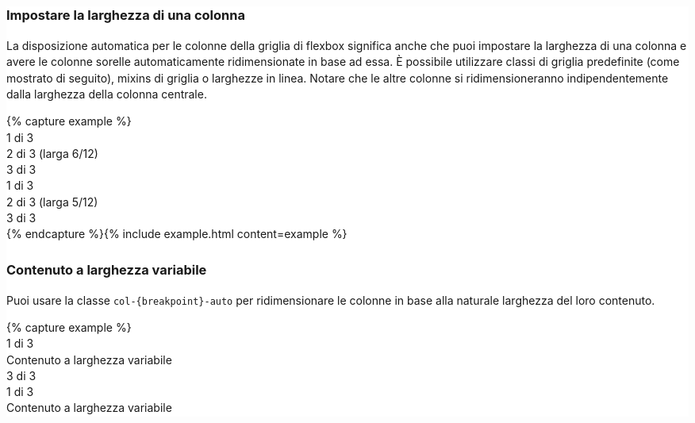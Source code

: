 ### Impostare la larghezza di una colonna

La disposizione automatica per le colonne della griglia di flexbox significa anche che puoi impostare la larghezza di una colonna e avere le colonne sorelle automaticamente ridimensionate in base ad essa. È possibile utilizzare classi di griglia predefinite (come mostrato di seguito), mixins di griglia o larghezze in linea. Notare che le altre colonne si ridimensioneranno indipendentemente dalla larghezza della colonna centrale.

<div class="bd-example-row">
{% capture example %}
<div class="container">
  <div class="row">
    <div class="col">
      1 di 3
    </div>
    <div class="col-6">
      2 di 3 (larga 6/12)
    </div>
    <div class="col">
      3 di 3
    </div>
  </div>
  <div class="row">
    <div class="col">
      1 di 3
    </div>
    <div class="col-5">
      2 di 3 (larga 5/12)
    </div>
    <div class="col">
      3 di 3
    </div>
  </div>
</div>
{% endcapture %}{% include example.html content=example %}
</div>

### Contenuto a larghezza variabile

Puoi usare la classe `col-{breakpoint}-auto` per ridimensionare le colonne in base alla naturale larghezza del loro contenuto.

<div class="bd-example-row">
{% capture example %}
<div class="container">
  <div class="row justify-content-md-center">
    <div class="col col-lg-2">
      1 di 3
    </div>
    <div class="col-md-auto">
      Contenuto a larghezza variabile
    </div>
    <div class="col col-lg-2">
      3 di 3
    </div>
  </div>
  <div class="row">
    <div class="col">
      1 di 3
    </div>
    <div class="col-md-auto">
      Contenuto a larghezza variabile
    </div>
    <div class="col col-lg-2">